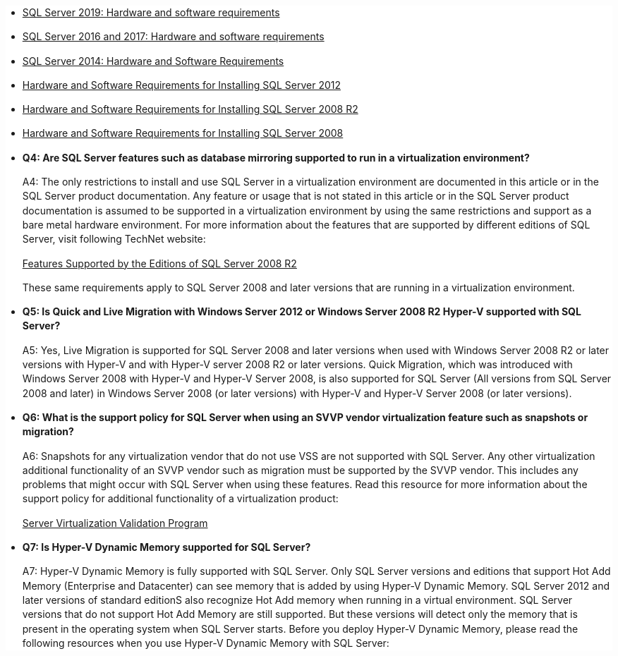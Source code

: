   - [SQL Server 2019: Hardware and software requirements](/sql/sql-server/install/hardware-and-software-requirements-for-installing-sql-server-ver15?view=sql-server-ver15&preserve-view=true)

  - [SQL Server 2016 and 2017: Hardware and software requirements](/sql/sql-server/install/hardware-and-software-requirements-for-installing-sql-server?view=sql-server-ver15&preserve-view=true)

  - [SQL Server 2014: Hardware and Software Requirements](/previous-versions/sql/2014/sql-server/install/hardware-and-software-requirements-for-installing-sql-server)

  - [Hardware and Software Requirements for Installing SQL Server 2012](/previous-versions/sql/sql-server-2012/ms143506(v=sql.110))

  - [Hardware and Software Requirements for Installing SQL Server 2008 R2](/previous-versions/sql/sql-server-2008-r2/ms143506%28v%3dsql.105%29)

  - [Hardware and Software Requirements for Installing SQL Server 2008](/previous-versions/sql/sql-server-2008/ms143506%28v%3dsql.100%29)

- **Q4: Are SQL Server features such as database mirroring supported to run in a virtualization environment?**

  A4: The only restrictions to install and use SQL Server in a virtualization environment are documented in this article or in the SQL Server product documentation. Any feature or usage that is not stated in this article or in the SQL Server product documentation is assumed to be supported in a virtualization environment by using the same restrictions and support as a bare metal hardware environment. For more information about the features that are supported by different editions of SQL Server, visit following TechNet website:

  [Features Supported by the Editions of SQL Server 2008 R2](/previous-versions/sql/sql-server-2008-r2/cc645993(v=sql.105))

  These same requirements apply to SQL Server 2008 and later versions that are running in a virtualization environment.

- **Q5: Is Quick and Live Migration with Windows Server 2012 or Windows Server 2008 R2 Hyper-V supported with SQL Server?**

  A5: Yes, Live Migration is supported for SQL Server 2008 and later versions when used with Windows Server 2008 R2 or later versions with Hyper-V and with Hyper-V server 2008 R2 or later versions. Quick Migration, which was introduced with Windows Server 2008 with Hyper-V and Hyper-V Server 2008, is also supported for SQL Server (All versions from SQL Server 2008 and later) in Windows Server 2008 (or later versions) with Hyper-V and Hyper-V Server 2008  (or later versions).

- **Q6: What is the support policy for SQL Server when using an SVVP vendor virtualization feature such as snapshots or migration?**

  A6: Snapshots for any virtualization vendor that do not use VSS are not supported with SQL Server. Any other virtualization additional functionality of an SVVP vendor such as migration must be supported by the SVVP vendor. This includes any problems that might occur with SQL Server when using these features. Read this resource for more information about the support policy for additional functionality of a virtualization product:

  [Server Virtualization Validation Program](https://www.windowsservercatalog.com/svvp.aspx?svvppage=svvpsupport.htm)

- **Q7: Is Hyper-V Dynamic Memory supported for SQL Server?**

  A7: Hyper-V Dynamic Memory is fully supported with SQL Server. Only SQL Server versions and editions that support Hot Add Memory (Enterprise and Datacenter) can see memory that is added by using Hyper-V Dynamic Memory. SQL Server 2012 and later versions of standard editionS also recognize Hot Add memory when running in a virtual environment. SQL Server versions that do not support Hot Add Memory are still supported. But these versions will detect only the memory that is present in the operating system when SQL Server starts. Before you deploy Hyper-V Dynamic Memory, please read the following resources when you use Hyper-V Dynamic Memory with SQL Server:

